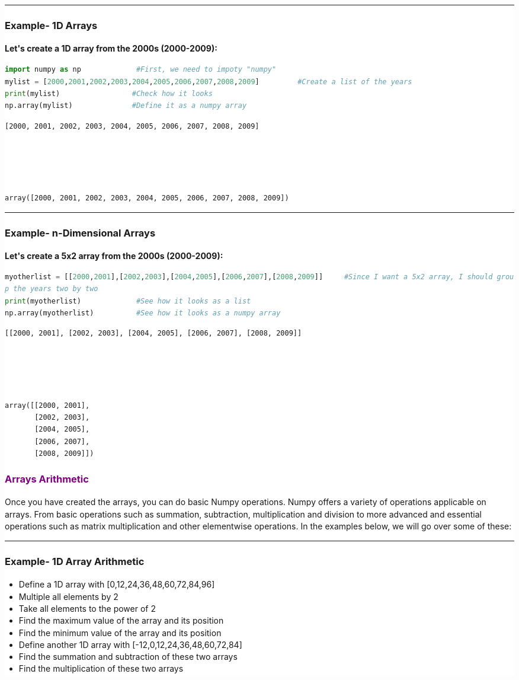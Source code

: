 

___
### Example- 1D Arrays
__Let's create a 1D array from the 2000s (2000-2009):__ 


```python
import numpy as np             #First, we need to impoty "numpy"
mylist = [2000,2001,2002,2003,2004,2005,2006,2007,2008,2009]         #Create a list of the years
print(mylist)                 #Check how it looks
np.array(mylist)              #Define it as a numpy array

```

    [2000, 2001, 2002, 2003, 2004, 2005, 2006, 2007, 2008, 2009]





    array([2000, 2001, 2002, 2003, 2004, 2005, 2006, 2007, 2008, 2009])



___
### Example- n-Dimensional Arrays
__Let's create a 5x2 array from the 2000s (2000-2009):__ 


```python
myotherlist = [[2000,2001],[2002,2003],[2004,2005],[2006,2007],[2008,2009]]     #Since I want a 5x2 array, I should group the years two by two
print(myotherlist)             #See how it looks as a list
np.array(myotherlist)          #See how it looks as a numpy array
```

    [[2000, 2001], [2002, 2003], [2004, 2005], [2006, 2007], [2008, 2009]]





    array([[2000, 2001],
           [2002, 2003],
           [2004, 2005],
           [2006, 2007],
           [2008, 2009]])



### <font color=purple>Arrays Arithmetic</font>

Once you have created the arrays, you can do basic Numpy operations. Numpy offers a variety of operations applicable on arrays. From basic operations such as summation, subtraction, multiplication and division to more advanced and essential operations such as matrix multiplication and other elementwise operations. In the examples below, we will go over some of these:


___
### Example- 1D Array Arithmetic
- Define a 1D array with [0,12,24,36,48,60,72,84,96]
- Multiple all elements by 2
- Take all elements to the power of 2
- Find the maximum value of the array and its position
- Find the minimum value of the array and its position
- Define another 1D array with [-12,0,12,24,36,48,60,72,84]
- Find the summation and subtraction of these two arrays
- Find the multiplication of these two arrays
